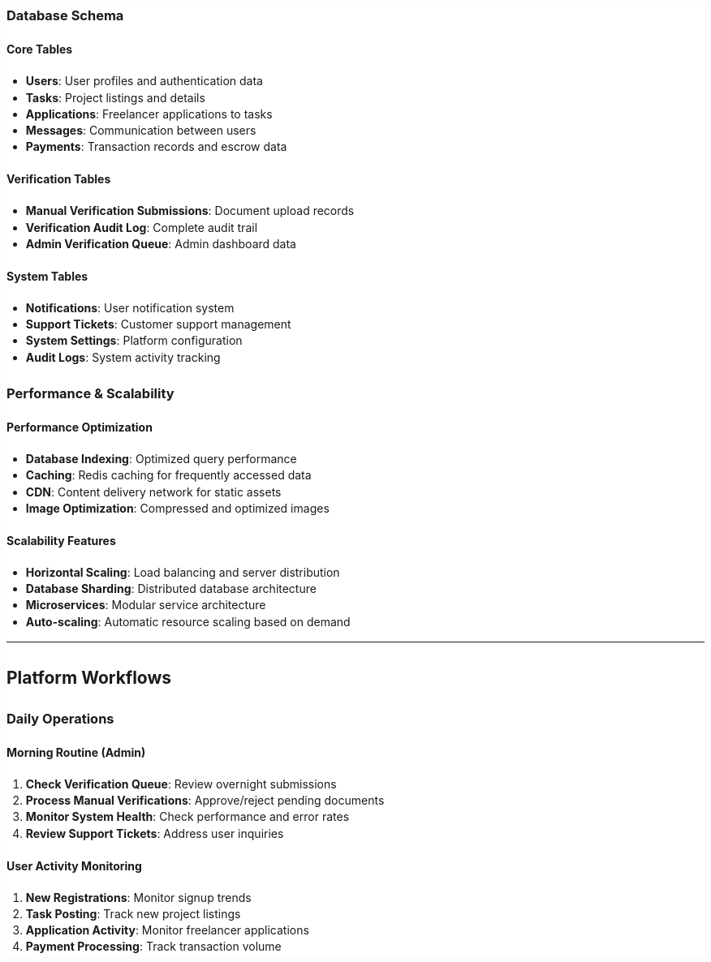 ### Database Schema

#### Core Tables
- **Users**: User profiles and authentication data
- **Tasks**: Project listings and details
- **Applications**: Freelancer applications to tasks
- **Messages**: Communication between users
- **Payments**: Transaction records and escrow data

#### Verification Tables
- **Manual Verification Submissions**: Document upload records
- **Verification Audit Log**: Complete audit trail
- **Admin Verification Queue**: Admin dashboard data

#### System Tables
- **Notifications**: User notification system
- **Support Tickets**: Customer support management
- **System Settings**: Platform configuration
- **Audit Logs**: System activity tracking

### Performance & Scalability

#### Performance Optimization
- **Database Indexing**: Optimized query performance
- **Caching**: Redis caching for frequently accessed data
- **CDN**: Content delivery network for static assets
- **Image Optimization**: Compressed and optimized images

#### Scalability Features
- **Horizontal Scaling**: Load balancing and server distribution
- **Database Sharding**: Distributed database architecture
- **Microservices**: Modular service architecture
- **Auto-scaling**: Automatic resource scaling based on demand

---

## Platform Workflows

### Daily Operations

#### Morning Routine (Admin)
1. **Check Verification Queue**: Review overnight submissions
2. **Process Manual Verifications**: Approve/reject pending documents
3. **Monitor System Health**: Check performance and error rates
4. **Review Support Tickets**: Address user inquiries

#### User Activity Monitoring
1. **New Registrations**: Monitor signup trends
2. **Task Posting**: Track new project listings
3. **Application Activity**: Monitor freelancer applications
4. **Payment Processing**: Track transaction volume
